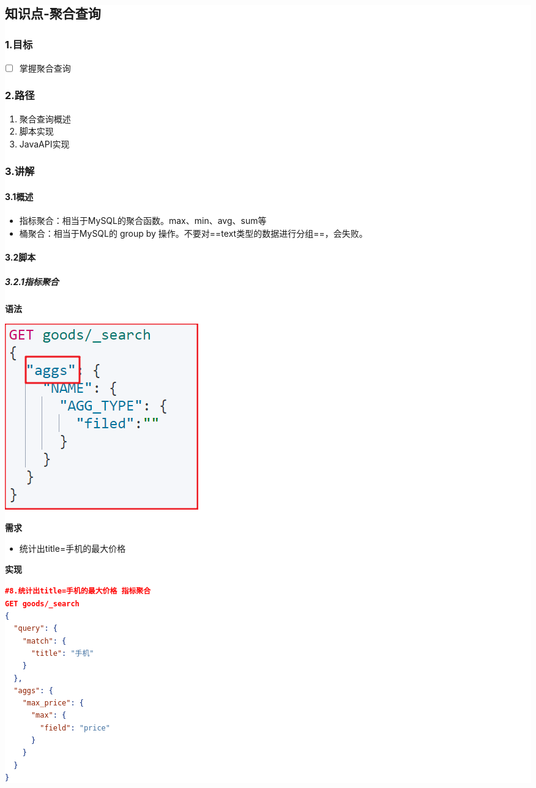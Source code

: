 
## 知识点-聚合查询

### 1.目标

- [ ] 掌握聚合查询

### 2.路径

1. 聚合查询概述
2. 脚本实现
3. JavaAPI实现

### 3.讲解

#### 3.1概述

+ 指标聚合：相当于MySQL的聚合函数。max、min、avg、sum等
+ 桶聚合：相当于MySQL的 group by 操作。不要对==text类型的数据进行分组==，会失败。

#### 3.2脚本

##### 3.2.1指标聚合

**语法**

![image-20210430214109269](img/image-20210430214109269.png)  

**需求**

+ 统计出title=手机的最大价格

**实现**

```json
#8.统计出title=手机的最大价格 指标聚合
GET goods/_search
{
  "query": {
    "match": {
      "title": "手机"
    }
  },
  "aggs": {
    "max_price": {
      "max": {
        "field": "price"
      }
    }
  }
}
```